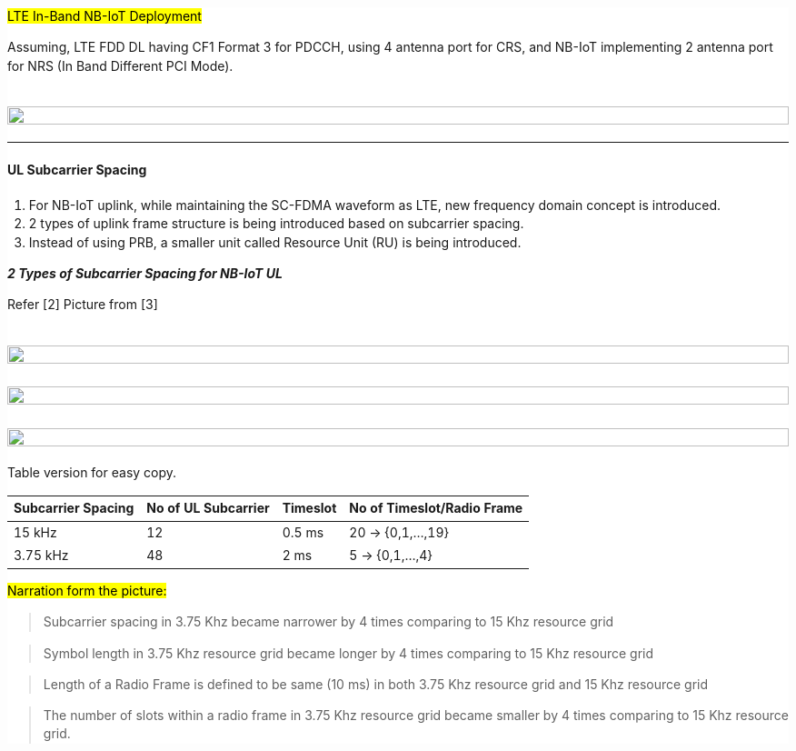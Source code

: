 
<mark>LTE In-Band NB-IoT Deployment</mark>

Assuming, LTE FDD DL having CF1 Format 3 for PDCCH, using 4 antenna port for CRS, and NB-IoT implementing 2 antenna port for NRS (In Band Different PCI Mode).

<br>
<img src="\lte_nbiot\img\lte_nbiot_dlframeinband.png" width=100% height=100% />
<br>

---

#### UL Subcarrier Spacing

1. For NB-IoT uplink, while maintaining the SC-FDMA waveform as LTE, new frequency domain concept is introduced.
2. 2 types of uplink frame structure is being introduced based on subcarrier spacing.
3. Instead of using PRB, a smaller unit called Resource Unit (RU) is being introduced.

***2 Types of Subcarrier Spacing for NB-IoT UL***

Refer [2] Picture from [3]

<br>
<img src="\lte_nbiot\img\lte_nbiot_ulscs.png" width=100% height=100% />
<br>

<br>
<img src="\lte_nbiot\img\lte_nbiot_ulscs2.png" width=100% height=100% />
<br>

<br>
<img src="\lte_nbiot\img\lte_nbiot_ulscs3.png" width=100% height=100% />
<br>

Table version for easy copy.

| Subcarrier Spacing | No of UL Subcarrier | Timeslot | No of Timeslot/Radio Frame |
|--------------------|---------------------|----------|----------------------------|
| 15 kHz             | 12                  | 0.5 ms   | 20 -> {0,1,…,19}           |
| 3.75 kHz           | 48                  | 2 ms     | 5 -> {0,1,…,4}             |


<mark>Narration form the picture:</mark>

>Subcarrier spacing in 3.75 Khz became narrower by 4 times comparing to 15 Khz resource grid

>Symbol length in 3.75 Khz resource grid became longer by 4 times comparing to 15 Khz resource  grid

>Length of a Radio Frame is defined to be same (10 ms) in both 3.75 Khz resource grid and 15 Khz resource grid

>The number of slots within a radio frame in 3.75 Khz resource grid became smaller by 4 times comparing to 15 Khz resource grid.
